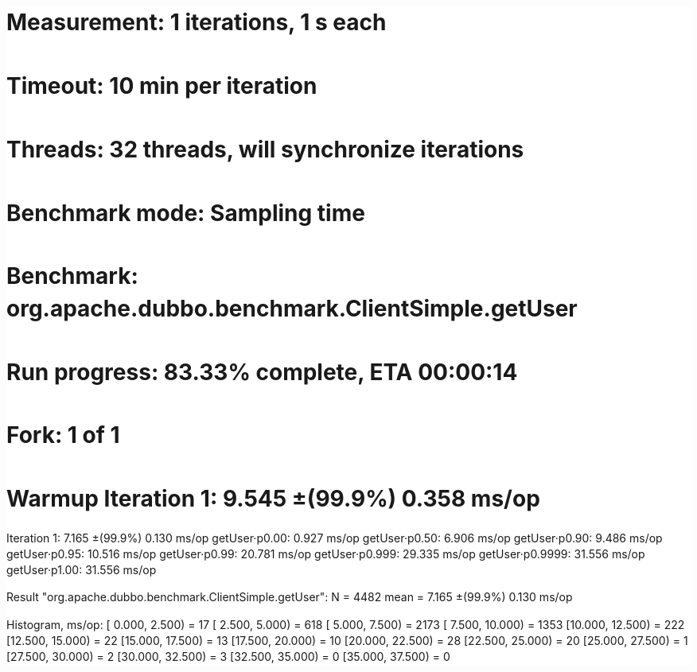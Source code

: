 # Measurement: 1 iterations, 1 s each
# Timeout: 10 min per iteration
# Threads: 32 threads, will synchronize iterations
# Benchmark mode: Sampling time
# Benchmark: org.apache.dubbo.benchmark.ClientSimple.getUser

# Run progress: 83.33% complete, ETA 00:00:14
# Fork: 1 of 1
# Warmup Iteration   1: 9.545 ±(99.9%) 0.358 ms/op
Iteration   1: 7.165 ±(99.9%) 0.130 ms/op
                 getUser·p0.00:   0.927 ms/op
                 getUser·p0.50:   6.906 ms/op
                 getUser·p0.90:   9.486 ms/op
                 getUser·p0.95:   10.516 ms/op
                 getUser·p0.99:   20.781 ms/op
                 getUser·p0.999:  29.335 ms/op
                 getUser·p0.9999: 31.556 ms/op
                 getUser·p1.00:   31.556 ms/op



Result "org.apache.dubbo.benchmark.ClientSimple.getUser":
  N = 4482
  mean =      7.165 ±(99.9%) 0.130 ms/op

  Histogram, ms/op:
    [ 0.000,  2.500) = 17 
    [ 2.500,  5.000) = 618 
    [ 5.000,  7.500) = 2173 
    [ 7.500, 10.000) = 1353 
    [10.000, 12.500) = 222 
    [12.500, 15.000) = 22 
    [15.000, 17.500) = 13 
    [17.500, 20.000) = 10 
    [20.000, 22.500) = 28 
    [22.500, 25.000) = 20 
    [25.000, 27.500) = 1 
    [27.500, 30.000) = 2 
    [30.000, 32.500) = 3 
    [32.500, 35.000) = 0 
    [35.000, 37.500) = 0 
